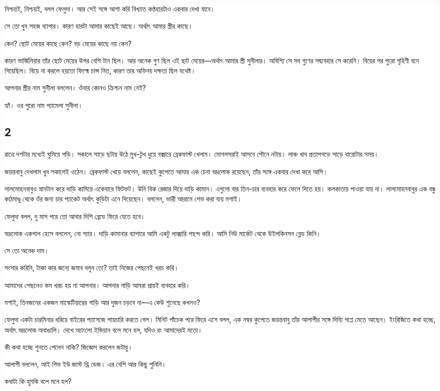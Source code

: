 
নিশ্চয়ই, নিশ্চয়ই, বলল ফেলুদা। আর সেই সঙ্গে আশা করি বিখ্যাত কণ্ঠহারটাও একবার দেখা যাবে।


সে তো খুব সহজ ব্যাপার। কারণ হারটা আমার কাছেই আছে। অর্থাৎ আমার স্ত্রীর কাছে।


কেন? ছোট মেয়ের কাছে কেন? বড় মেয়ের কাছে নয় কেন?


কারণ ভার্জিনিয়ার তাঁর ছোট মেয়ের উপর বেশি টান ছিল। আর অনেক গুণ ছিল এই ছাট মেয়ের—অর্থাৎ আমার স্ত্রী সুনীলার। অবিশ্যি সে সব গুণের সদ্ব্যবহার সে করেনি। বিয়ের পর পুরো গৃহিণী বনে গিয়েছিল। বিয়ে না করলে হয়তো ফিল্মে চান্স নিত, কারণ তার অভিনয় দক্ষতা ছিল যথেষ্ট।


আপনার স্ত্রীর নাম সুনীলা বললেন। ওঁনার কোনও ক্ৰিশ্চন নাম নেই?


হ্যাঁ। ওর পুরো নাম প্যামেলা সুনীলা।


## 2

রাত্রে দশটার মধ্যেই ঘুমিয়ে পড়ি। সকালে সাড়ে ছটায় উঠে মুখ-টুখ ধুয়ে বক্সারে ব্রেকফাস্ট খেলাম। মোগলসরাই আসবে পৌনে নটায়। লাঞ্চ খাব প্রতাপগড়ে সাড়ে বারোটার সময়।


জয়ন্তবাবু দেখলাম খুব সকালেই ওঠেন। ব্রেকফাস্ট খেয়ে বললেন, কাছেই কুপেতে আমার এক চেনা ভদ্রলোক রয়েছেন, তাঁর সঙ্গে একবার দেখা করে আসি।


লালমোহনবাবুও স্নানটান করে দাড়ি কামিয়ে একেবারে ফিটফট। উনি বিক রেজার দিয়ে দাড়ি কামান। এগুলো বার তিন-চার ব্যবহার করে ফেলে দিতে হয়। কলকাতায় পাওয়া যায় না। লালমোহনবাবুর এক বন্ধু কাঠমাণ্ডু থেকে ওঁর জন্য চার প্যাকেট অর্থাৎ কুড়িটা এনে দিয়েছেন। বললেন, ভারী আরামে শেভ করা যায় মশাই।


ফেলুদা বলল, দু মাস পরে তো আবার দিশি ব্রেডে ফিরে যেতে হবে।


ভদ্রলোক একগাল হেসে বললেন, নো স্যার। দাড়ি কামানার ব্যাপারে আমি একটু লাক্সারি পছন্দ করি। আমি নিউ মার্কেট থেকে উইলকিনসন ব্লেড কিনি।


সে তো অনেক দাম।


সংসার করিনি, টাকা কার জন্যে জমাব বলুন তো? তাই নিজের পেছনেই খরচ করি।


আমাদের পেছনেও কম খরচ হয় না আপনার। আপনার গাড়ি আমরা প্রায়ই ব্যবহার করি।


মশাই, তিনজনের একজন মাস্কেটিয়ারের গাড়ি আর দুজন চড়বে না—এ কেউ শুনেছে কখনও?


ফেলুদা একটা চারমিনার ধরিয়ে বাইরের প্যাসেজে পায়চারি করতে গেল। মিনিট পাঁচেক পরে ফিরে এসে বলল, এক নম্বর কুপেতে জয়ন্তবাবু তাঁর আলাপীর সঙ্গে দিব্যি গপ্লে মেতে আছেন। ইংরিজিতে কথা হচ্ছে, অর্থাৎ ভদ্রলোক অবাঙালি। দেখে অ্যাংলো ইন্ডিয়ান বলে মনে হল, যদিও রং আমাদেরই মতো।


কী কথা হচ্ছে শুনতে পেলেন নাকি? জিজ্ঞেস করলেন জটায়ু।


আলাপী বললেন, আই গিভ ইউ জাস্ট থ্রি ডেজ। এর বেশি আর কিছু শুনিনি।


কথাটা কি হুমকি বলে মনে হল?
